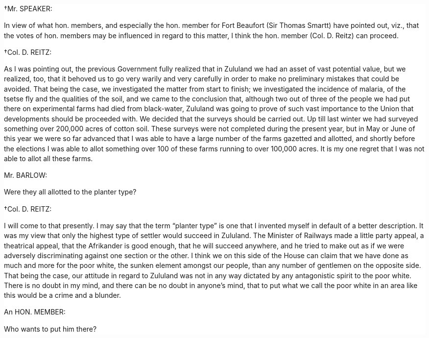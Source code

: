 <speech by="#speaker">

<from>&#x2020;Mr. <person refersTo="hansard_za">SPEAKER</person>:</from>

<p>In view of what hon. members, and especially the hon. member for Fort Beaufort (Sir Thomas Smartt) have pointed out, viz., that the votes of hon. members may be influenced in regard to this matter, I think the hon. member (Col. D. Reitz) can proceed.</p>

</speech>

<speech by="#reitz">

<from>&#x2020;Col. <person refersTo="hansard_za">D. REITZ</person>:</from>

<p>As I was pointing out, the previous Government fully realized that in Zululand we had an asset of vast potential value, but we realized, too, that it behoved us to go very warily and very carefully in order to make no preliminary mistakes that could be avoided. That being the case, we investigated the matter from start to finish; we investigated the incidence of malaria, of the tsetse fly and the qualities of the soil, and we came to the conclusion that, although two out of three of the people we had put there on experimental farms had died from black-water, Zululand was going to prove of such vast importance to the Union that developments should be proceeded with. We decided that the surveys should be carried out. Up till last winter we had surveyed something over 200,000 acres of cotton soil. These surveys were not completed during the present year, but in May or June of this year we were so far advanced that I was able to have a large number of the farms gazetted and allotted, and shortly before the elections I was able to allot something over 100 of these farms running to over 100,000 acres. It is my one regret that I was not able to allot all these farms.</p>

</speech>

<speech by="#barlow">

<from>Mr. <person refersTo="hansard_za">BARLOW</person>:</from>

<p>Were they all allotted to the planter type?</p>

</speech>

<speech by="#reitz">

<from>&#x2020;Col. <person refersTo="hansard_za">D. REITZ</person>:</from>

<p>I will come to that presently. I may say that the term &#x201C;planter type&#x201D; is one that I invented myself in default of a better description. It was my view that only the highest type of settler would succeed in Zululand. The Minister of Railways made a little party appeal, a theatrical appeal, that the Afrikander is good enough, that he will succeed anywhere, and he tried to make out as if we were adversely discriminating against one section or the other. I think we on this side of the House can claim that we have done as much and more for the poor white, the sunken element amongst our people, than any number of gentlemen on the opposite side. That being the case, our attitude in regard to Zululand was not in any way dictated by any antagonistic spirit to the poor white. There is no doubt in my mind, and there can be no doubt in anyone&#x2019;s mind, that to put what we call the poor white in an area like this would be a crime and a blunder.</p>

</speech>

<speech by="#hon_member">

<from>An <person refersTo="hansard_za">HON. MEMBER</person>:</from>

<p>Who wants to put him there?</p>
